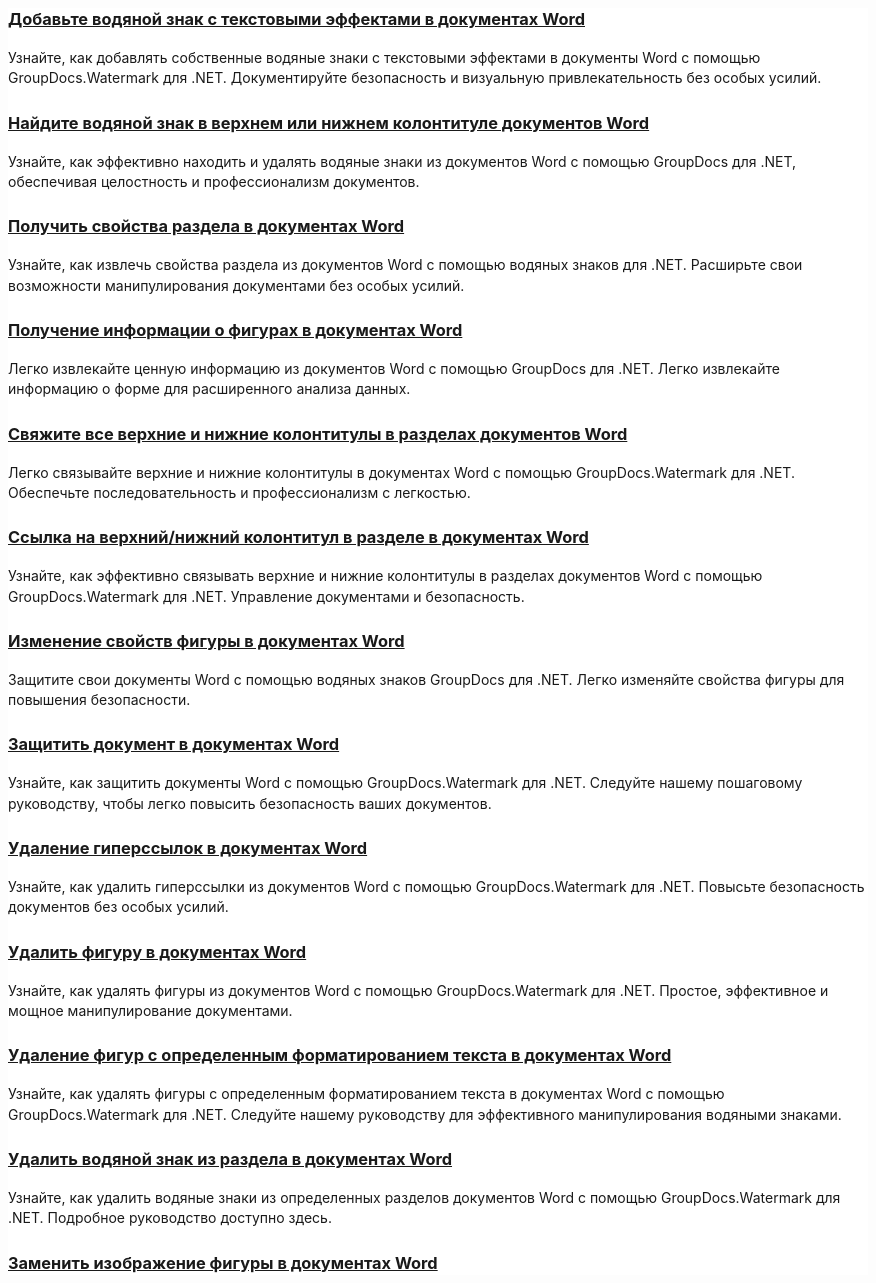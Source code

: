 ### [Добавьте водяной знак с текстовыми эффектами в документах Word](./add-watermark-text-effects-word-docs/)
Узнайте, как добавлять собственные водяные знаки с текстовыми эффектами в документы Word с помощью GroupDocs.Watermark для .NET. Документируйте безопасность и визуальную привлекательность без особых усилий.
### [Найдите водяной знак в верхнем или нижнем колонтитуле документов Word](./find-watermark-header-footer-word-docs/)
Узнайте, как эффективно находить и удалять водяные знаки из документов Word с помощью GroupDocs для .NET, обеспечивая целостность и профессионализм документов.
### [Получить свойства раздела в документах Word](./get-section-properties-word-docs/)
Узнайте, как извлечь свойства раздела из документов Word с помощью водяных знаков для .NET. Расширьте свои возможности манипулирования документами без особых усилий.
### [Получение информации о фигурах в документах Word](./get-shapes-information-word-docs/)
Легко извлекайте ценную информацию из документов Word с помощью GroupDocs для .NET. Легко извлекайте информацию о форме для расширенного анализа данных.
### [Свяжите все верхние и нижние колонтитулы в разделах документов Word](./link-all-headers-footers-section-word-docs/)
Легко связывайте верхние и нижние колонтитулы в документах Word с помощью GroupDocs.Watermark для .NET. Обеспечьте последовательность и профессионализм с легкостью.
### [Ссылка на верхний/нижний колонтитул в разделе в документах Word](./link-header-footer-section-word-docs/)
Узнайте, как эффективно связывать верхние и нижние колонтитулы в разделах документов Word с помощью GroupDocs.Watermark для .NET. Управление документами и безопасность.
### [Изменение свойств фигуры в документах Word](./modify-shape-properties-word-docs/)
Защитите свои документы Word с помощью водяных знаков GroupDocs для .NET. Легко изменяйте свойства фигуры для повышения безопасности.
### [Защитить документ в документах Word](./protect-document-word-docs/)
Узнайте, как защитить документы Word с помощью GroupDocs.Watermark для .NET. Следуйте нашему пошаговому руководству, чтобы легко повысить безопасность ваших документов.
### [Удаление гиперссылок в документах Word](./remove-hyperlinks-word-docs/)
Узнайте, как удалить гиперссылки из документов Word с помощью GroupDocs.Watermark для .NET. Повысьте безопасность документов без особых усилий.
### [Удалить фигуру в документах Word](./remove-shape-word-docs/)
Узнайте, как удалять фигуры из документов Word с помощью GroupDocs.Watermark для .NET. Простое, эффективное и мощное манипулирование документами.
### [Удаление фигур с определенным форматированием текста в документах Word](./remove-shapes-specific-text-formatting-word-docs/)
Узнайте, как удалять фигуры с определенным форматированием текста в документах Word с помощью GroupDocs.Watermark для .NET. Следуйте нашему руководству для эффективного манипулирования водяными знаками.
### [Удалить водяной знак из раздела в документах Word](./remove-watermark-section-word-docs/)
Узнайте, как удалить водяные знаки из определенных разделов документов Word с помощью GroupDocs.Watermark для .NET. Подробное руководство доступно здесь.
### [Заменить изображение фигуры в документах Word](./replace-shape-image-word-docs/)